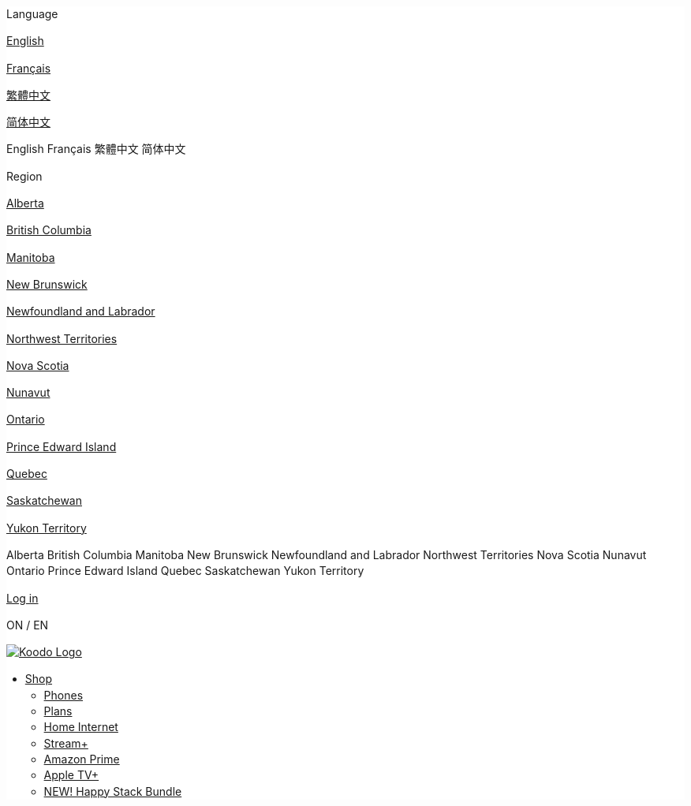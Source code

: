 Language

[English](https://www.koodomobile.com/region_language?redirect=node/283%3FINTCMP%3DKMLanguageSelector_en_Selected_052021&lang=en "Privacy and Legal")

[Français](https://www.koodomobile.com/region_language?redirect=node/287%3FINTCMP%3DKMLanguageSelector_fr_Selected_052021&lang=fr "Politique de confidentialité et Modalités")

[繁體中文](https://www.koodomobile.com/region_language?redirect=chinese-tc%3FINTCMP%3DKMLanguageSelector_zh_tw_Selected_052021&lang=zh_tw)

[简体中文](https://www.koodomobile.com/region_language?redirect=chinese-sc%3FINTCMP%3DKMLanguageSelector_zh_cn_Selected_052021&lang=zh_cn)

English Français 繁體中文 简体中文

Region

[Alberta](https://www.koodomobile.com/region_management/select/AB?redirect=legal)

[British Columbia](https://www.koodomobile.com/region_management/select/BC?redirect=legal)

[Manitoba](https://www.koodomobile.com/region_management/select/MB?redirect=legal)

[New Brunswick](https://www.koodomobile.com/region_management/select/NB?redirect=legal)

[Newfoundland and Labrador](https://www.koodomobile.com/region_management/select/NL?redirect=legal)

[Northwest Territories](https://www.koodomobile.com/region_management/select/NT?redirect=legal)

[Nova Scotia](https://www.koodomobile.com/region_management/select/NS?redirect=legal)

[Nunavut](https://www.koodomobile.com/region_management/select/NU?redirect=legal)

[Ontario](https://www.koodomobile.com/region_management/select/ON?redirect=legal)

[Prince Edward Island](https://www.koodomobile.com/region_management/select/PE?redirect=legal)

[Quebec](https://www.koodomobile.com/region_management/select/QC?redirect=legal)

[Saskatchewan](https://www.koodomobile.com/region_management/select/SK?redirect=legal)

[Yukon Territory](https://www.koodomobile.com/region_management/select/YT?redirect=legal)

Alberta British Columbia Manitoba New Brunswick Newfoundland and Labrador Northwest Territories Nova Scotia Nunavut Ontario Prince Edward Island Quebec Saskatchewan Yukon Territory

[Log in](https://proxy.digital.koodomobile.com/oauth2/login?rd=https%3A%2F%2Fidentity.koodomobile.com%2Fas%2Fauthorization.oauth2%3Fclient_id%3D886e56dd-5e04-439e-9def-3ff63dd8f004%26response_type%3Dcode%26scope%3DCustomerUsageSettings%2Bcustomerinfo%2Bonetimepasscode%2Baccountactivity%2Bserviceassociation%2Baccountinfo%2Bloyaltyandrewards%2Bcommerceorder%2Bpriceplaninfo%2Baccountmanagement%2Bpaymentmanagement%2Busagepreferencemanagement%2Bdevicemanagement%2Bidentityinfofulldetail%26redirect_uri%3Dhttps%253A%252F%252Fwww.koodomobile.com%252Foauth-callback%26state%3Dhttps%253A%252F%252Fwww.koodomobile.com%252Fen%252Flegal)

ON / EN

[![Koodo Logo](/sites/all/themes/koodo/gfx/Logo_en.svg)](https://www.koodomobile.com/en "Koodo Mobile")

* [Shop](https://www.koodomobile.com/en/phones?INTCMP=KMNew_NavMenu_Shop "Shop")
    * [Phones](https://www.koodomobile.com/en/phones?INTCMP=KMNew_NavMenu_Shop_Phones#all_phones "Phones")
    * [Plans](https://www.koodomobile.com/en/rate-plans?INTCMP=KMNew_NavMenu_Shop_Plans "Plans")
    * [Home Internet](https://www.koodomobile.com/en/shop/subscriptions/internet?INTCMP=KMNew_NavMenu_Shop_KoodoInternet)
    * [Stream+](https://www.koodomobile.com/en/shop/subscriptions/streamplus?INTCMP=KMNew_NavMenu_Shop_Streamplus&INTCMP=KMNew_NavMenu_Shop_Streamplus)
    * [Amazon Prime](https://www.koodomobile.com/en/amazonprime?INTCMP=KMNew_NavMenu_Shop_AmazonPrime)
    * [Apple TV+](https://www.koodomobile.com/en/shop/subscriptions/appletvplus?INTCMP=KMNew_NavMenu_AppleTVPlus)
    * [NEW! Happy Stack Bundle](https://www.koodomobile.com/en/happystack?INTCMP=KMNew_NavMenu_Shop_HappyStack)